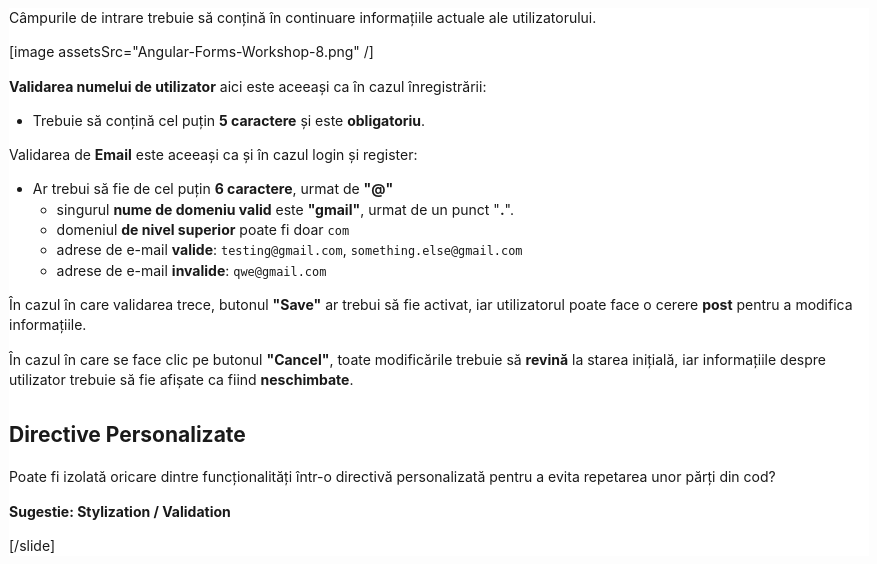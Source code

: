 Câmpurile de intrare trebuie să conțină în continuare informațiile actuale ale utilizatorului.

[image assetsSrc="Angular-Forms-Workshop-8.png" /]

**Validarea numelui de utilizator** aici este aceeași ca în cazul înregistrării:

- Trebuie să conțină cel puțin **5 caractere** și este **obligatoriu**.

Validarea de **Email** este aceeași ca și în cazul login și register:

- Ar trebui să fie de cel puțin **6 caractere**, urmat de **"@"** 
   * singurul **nume de domeniu valid** este **"gmail"**, urmat de un punct "**.**".
   * domeniul **de nivel superior** poate fi doar `com`
   * adrese de e-mail **valide**: `testing@gmail.com`, `something.else@gmail.com`
   * adrese de e-mail **invalide**: `qwe@gmail.com`

În cazul în care validarea trece, butonul **"Save"** ar trebui să fie activat, iar utilizatorul poate face o cerere **post** pentru a modifica informațiile.

În cazul în care se face clic pe butonul **"Cancel"**, toate modificările trebuie să **revină** la starea inițială, iar informațiile despre utilizator trebuie să fie afișate ca fiind **neschimbate**.

## Directive Personalizate

Poate fi izolată oricare dintre funcționalități într-o directivă personalizată pentru a evita repetarea unor părți din cod?

**Sugestie: Stylization / Validation**

[/slide]
